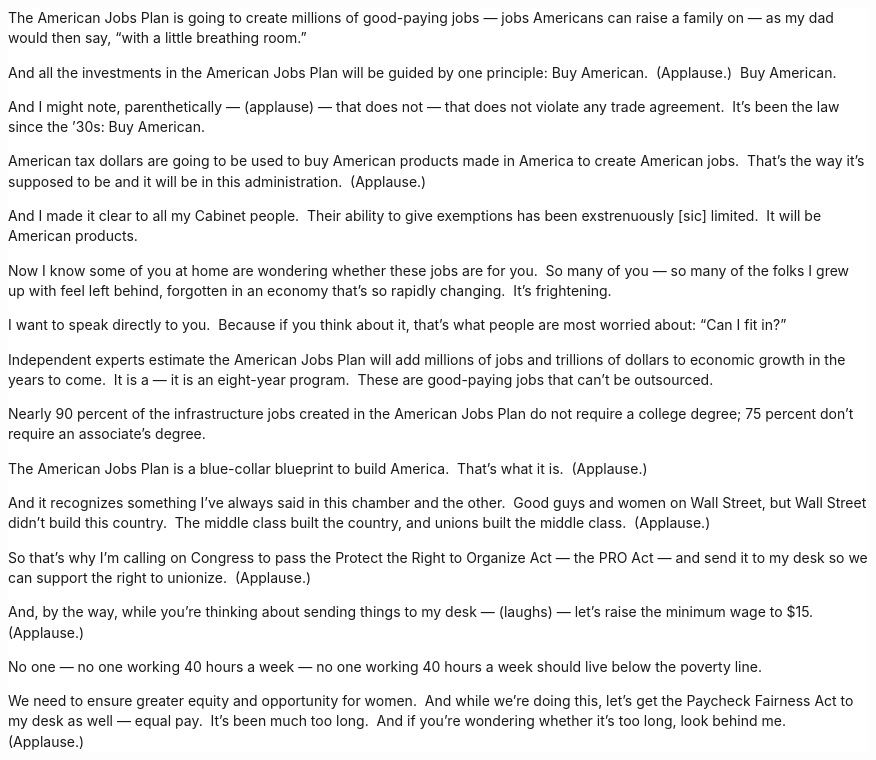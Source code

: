 The American Jobs Plan is going to create millions of good-paying jobs —
jobs Americans can raise a family on — as my dad would then say, “with a
little breathing room.”  
  
And all the investments in the American Jobs Plan will be guided by one
principle: Buy American.  (Applause.)  Buy American.  
  
And I might note, parenthetically — (applause) — that does not — that
does not violate any trade agreement.  It’s been the law since the ’30s:
Buy American.   
  
American tax dollars are going to be used to buy American products made
in America to create American jobs.  That’s the way it’s supposed to be
and it will be in this administration.  (Applause.)  
  
And I made it clear to all my Cabinet people.  Their ability to give
exemptions has been exstrenuously \[sic\] limited.  It will be American
products.  
  
Now I know some of you at home are wondering whether these jobs are for
you.  So many of you — so many of the folks I grew up with feel left
behind, forgotten in an economy that’s so rapidly changing.  It’s
frightening.   
  
I want to speak directly to you.  Because if you think about it, that’s
what people are most worried about: “Can I fit in?”  
  
Independent experts estimate the American Jobs Plan will add millions of
jobs and trillions of dollars to economic growth in the years to come. 
It is a — it is an eight-year program.  These are good-paying jobs that
can’t be outsourced.  
  
Nearly 90 percent of the infrastructure jobs created in the American
Jobs Plan do not require a college degree; 75 percent don’t require an
associate’s degree.  
  
The American Jobs Plan is a blue-collar blueprint to build America. 
That’s what it is.  (Applause.)  
  
And it recognizes something I’ve always said in this chamber and the
other.  Good guys and women on Wall Street, but Wall Street didn’t build
this country.  The middle class built the country, and unions built the
middle class.  (Applause.)  
  
So that’s why I’m calling on Congress to pass the Protect the Right to
Organize Act — the PRO Act — and send it to my desk so we can support
the right to unionize.  (Applause.)  
  
And, by the way, while you’re thinking about sending things to my desk —
(laughs) — let’s raise the minimum wage to $15.  (Applause.)  
  
No one — no one working 40 hours a week — no one working 40 hours a week
should live below the poverty line.  
  
We need to ensure greater equity and opportunity for women.  And while
we’re doing this, let’s get the Paycheck Fairness Act to my desk as well
— equal pay.  It’s been much too long.  And if you’re wondering whether
it’s too long, look behind me.  (Applause.)  
  